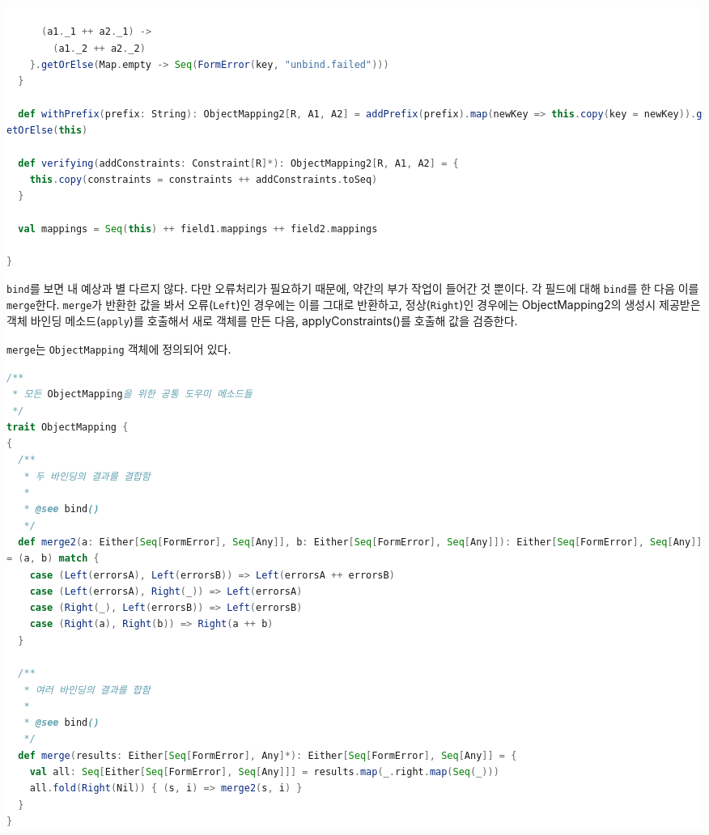 ```scala

      (a1._1 ++ a2._1) ->
        (a1._2 ++ a2._2)
    }.getOrElse(Map.empty -> Seq(FormError(key, "unbind.failed")))
  }

  def withPrefix(prefix: String): ObjectMapping2[R, A1, A2] = addPrefix(prefix).map(newKey => this.copy(key = newKey)).getOrElse(this)

  def verifying(addConstraints: Constraint[R]*): ObjectMapping2[R, A1, A2] = {
    this.copy(constraints = constraints ++ addConstraints.toSeq)
  }

  val mappings = Seq(this) ++ field1.mappings ++ field2.mappings

}
```

`bind`를 보면 내 예상과 별 다르지 않다. 다만 오류처리가 필요하기 때문에, 약간의 부가 작업이 들어간 것 뿐이다. 
각 필드에 대해 `bind`를 한 다음 이를 `merge`한다. 
`merge`가 반환한 값을 봐서 오류(`Left`)인 경우에는 이를 그대로 반환하고, 정상(`Right`)인 경우에는 
ObjectMapping2의 생성시 제공받은 객체 바인딩 메소드(`apply`)를 호출해서 새로 객체를 만든 다음,
applyConstraints()를 호출해 값을 검증한다.

`merge`는 `ObjectMapping` 객체에 정의되어 있다. 

```scala
/**
 * 모든 ObjectMapping을 위한 공통 도우미 메소드들 
 */
trait ObjectMapping {
{
  /**
   * 두 바인딩의 결과를 결합함
   *
   * @see bind()
   */
  def merge2(a: Either[Seq[FormError], Seq[Any]], b: Either[Seq[FormError], Seq[Any]]): Either[Seq[FormError], Seq[Any]] = (a, b) match {
    case (Left(errorsA), Left(errorsB)) => Left(errorsA ++ errorsB)
    case (Left(errorsA), Right(_)) => Left(errorsA)
    case (Right(_), Left(errorsB)) => Left(errorsB)
    case (Right(a), Right(b)) => Right(a ++ b)
  }

  /**
   * 여러 바인딩의 결과를 합함
   *
   * @see bind()
   */
  def merge(results: Either[Seq[FormError], Any]*): Either[Seq[FormError], Seq[Any]] = {
    val all: Seq[Either[Seq[FormError], Seq[Any]]] = results.map(_.right.map(Seq(_)))
    all.fold(Right(Nil)) { (s, i) => merge2(s, i) }
  }
}
```
